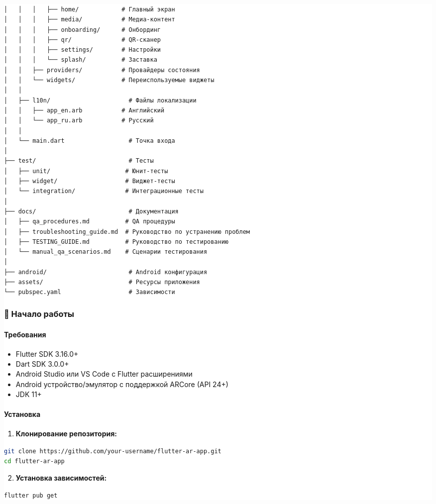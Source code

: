 ```
│   │   │   ├── home/            # Главный экран
│   │   │   ├── media/           # Медиа-контент
│   │   │   ├── onboarding/      # Онбординг
│   │   │   ├── qr/              # QR-сканер
│   │   │   ├── settings/        # Настройки
│   │   │   └── splash/          # Заставка
│   │   ├── providers/           # Провайдеры состояния
│   │   └── widgets/             # Переиспользуемые виджеты
│   │
│   ├── l10n/                      # Файлы локализации
│   │   ├── app_en.arb           # Английский
│   │   └── app_ru.arb           # Русский
│   │
│   └── main.dart                  # Точка входа
│
├── test/                          # Тесты
│   ├── unit/                     # Юнит-тесты
│   ├── widget/                   # Виджет-тесты
│   └── integration/              # Интеграционные тесты
│
├── docs/                          # Документация
│   ├── qa_procedures.md          # QA процедуры
│   ├── troubleshooting_guide.md  # Руководство по устранению проблем
│   ├── TESTING_GUIDE.md          # Руководство по тестированию
│   └── manual_qa_scenarios.md    # Сценарии тестирования
│
├── android/                       # Android конфигурация
├── assets/                        # Ресурсы приложения
└── pubspec.yaml                   # Зависимости
```

### 🚀 Начало работы

#### Требования

- Flutter SDK 3.16.0+
- Dart SDK 3.0.0+
- Android Studio или VS Code с Flutter расширениями
- Android устройство/эмулятор с поддержкой ARCore (API 24+)
- JDK 11+

#### Установка

1. **Клонирование репозитория:**
```bash
git clone https://github.com/your-username/flutter-ar-app.git
cd flutter-ar-app
```

2. **Установка зависимостей:**
```bash
flutter pub get
```
